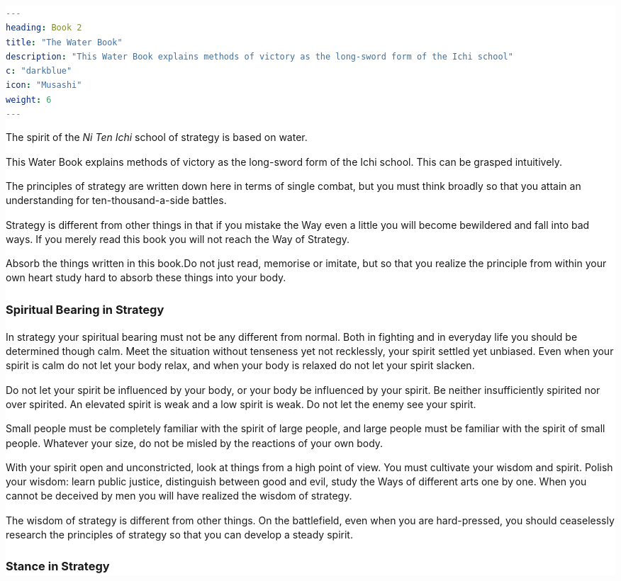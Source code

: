 ```yaml
---
heading: Book 2
title: "The Water Book"
description: "This Water Book explains methods of victory as the long-sword form of the Ichi school"
c: "darkblue"
icon: "Musashi"
weight: 6
---
```



The spirit of the *Ni Ten Ichi* school of strategy is based on water. 

This Water Book explains methods of victory as the long-sword form of the Ichi school. This  can be grasped intuitively. 

The principles of strategy are written down here in terms of single combat, but you must think broadly so that you attain an understanding for ten-thousand-a-side battles.

Strategy is different from other things in that if you mistake the Way even a little you will become bewildered and fall into bad ways. If you merely read this book you will not reach the Way of Strategy.

Absorb the things written in this book.Do not just read, memorise or imitate, but so that you realize the principle from within your own heart study hard to absorb these things into your body.


### Spiritual Bearing in Strategy

In strategy your spiritual bearing must not be any different from normal. Both in fighting and in everyday life you should be determined though calm. Meet the situation without tenseness yet not recklessly, your spirit settled yet unbiased. Even when your spirit is calm do not let your body relax, and when your body is relaxed do not let your spirit slacken. 

Do not let your spirit be influenced by your body, or your body be influenced by your spirit. Be neither insufficiently spirited nor over spirited. An elevated spirit is weak and a low spirit is weak. Do not let
the enemy see your spirit.

Small people must be completely familiar with the spirit of large people, and large people must be familiar with the spirit of small people. Whatever your size, do not be misled by the reactions of your own body.

With your spirit open and unconstricted, look at things from a high point of view. You must cultivate your wisdom and spirit. Polish your wisdom:  learn public justice, distinguish between good and evil, study the Ways of different arts one by one. When you cannot be deceived by men you will have realized the wisdom of strategy.

The wisdom of strategy is different from other things. On the battlefield, even when you are hard-pressed, you should ceaselessly research the principles of strategy so that you can develop a steady spirit.


### Stance in Strategy
